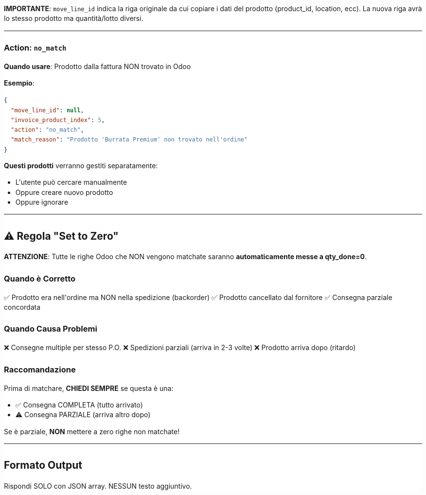 **IMPORTANTE**: `move_line_id` indica la riga originale da cui copiare i dati del prodotto (product_id, location, ecc). La nuova riga avrà lo stesso prodotto ma quantità/lotto diversi.

---

### Action: `no_match`
**Quando usare**: Prodotto dalla fattura NON trovato in Odoo

**Esempio**:
```json
{
  "move_line_id": null,
  "invoice_product_index": 5,
  "action": "no_match",
  "match_reason": "Prodotto 'Burrata Premium' non trovato nell'ordine"
}
```

**Questi prodotti** verranno gestiti separatamente:
- L'utente può cercare manualmente
- Oppure creare nuovo prodotto
- Oppure ignorare

---

## ⚠️ Regola "Set to Zero"

**ATTENZIONE**: Tutte le righe Odoo che NON vengono matchate saranno **automaticamente messe a qty_done=0**.

### Quando è Corretto
✅ Prodotto era nell'ordine ma NON nella spedizione (backorder)
✅ Prodotto cancellato dal fornitore
✅ Consegna parziale concordata

### Quando Causa Problemi
❌ Consegne multiple per stesso P.O.
❌ Spedizioni parziali (arriva in 2-3 volte)
❌ Prodotto arriva dopo (ritardo)

### Raccomandazione
Prima di matchare, **CHIEDI SEMPRE** se questa è una:
- ✅ Consegna COMPLETA (tutto arrivato)
- ⚠️ Consegna PARZIALE (arriva altro dopo)

Se è parziale, **NON** mettere a zero righe non matchate!

---

## Formato Output

Rispondi SOLO con JSON array. NESSUN testo aggiuntivo.
